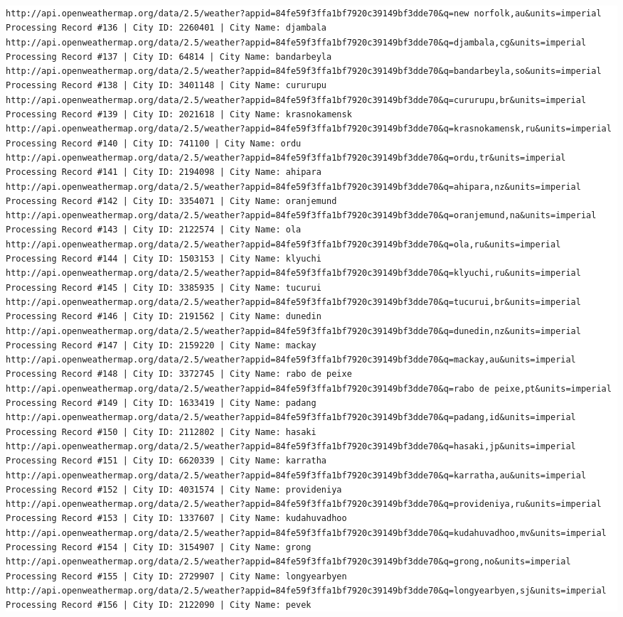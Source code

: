     http://api.openweathermap.org/data/2.5/weather?appid=84fe59f3ffa1bf7920c39149bf3dde70&q=new norfolk,au&units=imperial
    Processing Record #136 | City ID: 2260401 | City Name: djambala
    http://api.openweathermap.org/data/2.5/weather?appid=84fe59f3ffa1bf7920c39149bf3dde70&q=djambala,cg&units=imperial
    Processing Record #137 | City ID: 64814 | City Name: bandarbeyla
    http://api.openweathermap.org/data/2.5/weather?appid=84fe59f3ffa1bf7920c39149bf3dde70&q=bandarbeyla,so&units=imperial
    Processing Record #138 | City ID: 3401148 | City Name: cururupu
    http://api.openweathermap.org/data/2.5/weather?appid=84fe59f3ffa1bf7920c39149bf3dde70&q=cururupu,br&units=imperial
    Processing Record #139 | City ID: 2021618 | City Name: krasnokamensk
    http://api.openweathermap.org/data/2.5/weather?appid=84fe59f3ffa1bf7920c39149bf3dde70&q=krasnokamensk,ru&units=imperial
    Processing Record #140 | City ID: 741100 | City Name: ordu
    http://api.openweathermap.org/data/2.5/weather?appid=84fe59f3ffa1bf7920c39149bf3dde70&q=ordu,tr&units=imperial
    Processing Record #141 | City ID: 2194098 | City Name: ahipara
    http://api.openweathermap.org/data/2.5/weather?appid=84fe59f3ffa1bf7920c39149bf3dde70&q=ahipara,nz&units=imperial
    Processing Record #142 | City ID: 3354071 | City Name: oranjemund
    http://api.openweathermap.org/data/2.5/weather?appid=84fe59f3ffa1bf7920c39149bf3dde70&q=oranjemund,na&units=imperial
    Processing Record #143 | City ID: 2122574 | City Name: ola
    http://api.openweathermap.org/data/2.5/weather?appid=84fe59f3ffa1bf7920c39149bf3dde70&q=ola,ru&units=imperial
    Processing Record #144 | City ID: 1503153 | City Name: klyuchi
    http://api.openweathermap.org/data/2.5/weather?appid=84fe59f3ffa1bf7920c39149bf3dde70&q=klyuchi,ru&units=imperial
    Processing Record #145 | City ID: 3385935 | City Name: tucurui
    http://api.openweathermap.org/data/2.5/weather?appid=84fe59f3ffa1bf7920c39149bf3dde70&q=tucurui,br&units=imperial
    Processing Record #146 | City ID: 2191562 | City Name: dunedin
    http://api.openweathermap.org/data/2.5/weather?appid=84fe59f3ffa1bf7920c39149bf3dde70&q=dunedin,nz&units=imperial
    Processing Record #147 | City ID: 2159220 | City Name: mackay
    http://api.openweathermap.org/data/2.5/weather?appid=84fe59f3ffa1bf7920c39149bf3dde70&q=mackay,au&units=imperial
    Processing Record #148 | City ID: 3372745 | City Name: rabo de peixe
    http://api.openweathermap.org/data/2.5/weather?appid=84fe59f3ffa1bf7920c39149bf3dde70&q=rabo de peixe,pt&units=imperial
    Processing Record #149 | City ID: 1633419 | City Name: padang
    http://api.openweathermap.org/data/2.5/weather?appid=84fe59f3ffa1bf7920c39149bf3dde70&q=padang,id&units=imperial
    Processing Record #150 | City ID: 2112802 | City Name: hasaki
    http://api.openweathermap.org/data/2.5/weather?appid=84fe59f3ffa1bf7920c39149bf3dde70&q=hasaki,jp&units=imperial
    Processing Record #151 | City ID: 6620339 | City Name: karratha
    http://api.openweathermap.org/data/2.5/weather?appid=84fe59f3ffa1bf7920c39149bf3dde70&q=karratha,au&units=imperial
    Processing Record #152 | City ID: 4031574 | City Name: provideniya
    http://api.openweathermap.org/data/2.5/weather?appid=84fe59f3ffa1bf7920c39149bf3dde70&q=provideniya,ru&units=imperial
    Processing Record #153 | City ID: 1337607 | City Name: kudahuvadhoo
    http://api.openweathermap.org/data/2.5/weather?appid=84fe59f3ffa1bf7920c39149bf3dde70&q=kudahuvadhoo,mv&units=imperial
    Processing Record #154 | City ID: 3154907 | City Name: grong
    http://api.openweathermap.org/data/2.5/weather?appid=84fe59f3ffa1bf7920c39149bf3dde70&q=grong,no&units=imperial
    Processing Record #155 | City ID: 2729907 | City Name: longyearbyen
    http://api.openweathermap.org/data/2.5/weather?appid=84fe59f3ffa1bf7920c39149bf3dde70&q=longyearbyen,sj&units=imperial
    Processing Record #156 | City ID: 2122090 | City Name: pevek